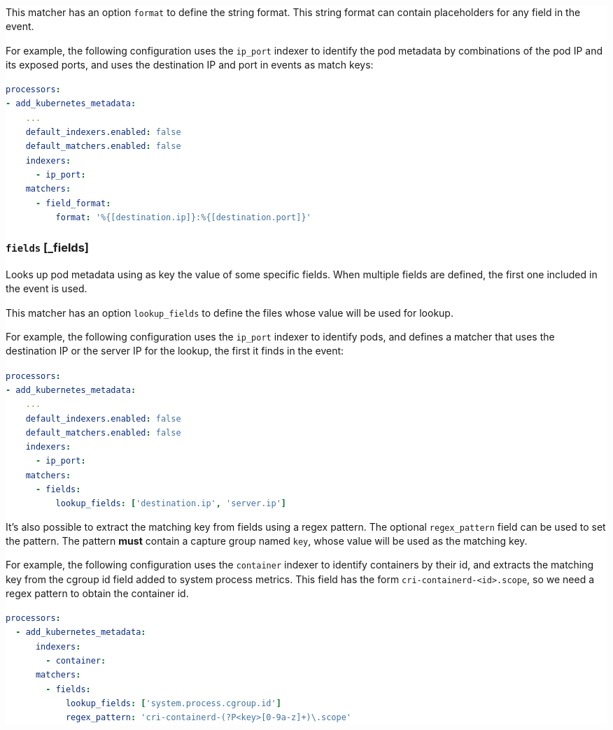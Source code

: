 This matcher has an option `format` to define the string format. This string format can contain placeholders for any field in the event.

For example, the following configuration uses the `ip_port` indexer to identify the pod metadata by combinations of the pod IP and its exposed ports, and uses the destination IP and port in events as match keys:

```yaml
processors:
- add_kubernetes_metadata:
    ...
    default_indexers.enabled: false
    default_matchers.enabled: false
    indexers:
      - ip_port:
    matchers:
      - field_format:
          format: '%{[destination.ip]}:%{[destination.port]}'
```


### `fields` [_fields]

Looks up pod metadata using as key the value of some specific fields. When multiple fields are defined, the first one included in the event is used.

This matcher has an option `lookup_fields` to define the files whose value will be used for lookup.

For example, the following configuration uses the `ip_port` indexer to identify pods, and defines a matcher that uses the destination IP or the server IP for the lookup, the first it finds in the event:

```yaml
processors:
- add_kubernetes_metadata:
    ...
    default_indexers.enabled: false
    default_matchers.enabled: false
    indexers:
      - ip_port:
    matchers:
      - fields:
          lookup_fields: ['destination.ip', 'server.ip']
```

It’s also possible to extract the matching key from fields using a regex pattern. The optional `regex_pattern` field can be used to set the pattern. The pattern **must** contain a capture group named `key`, whose value will be used as the matching key.

For example, the following configuration uses the `container` indexer to identify containers by their id, and extracts the matching key from the cgroup id field added to system process metrics. This field has the form `cri-containerd-<id>.scope`, so we need a regex pattern to obtain the container id.

```yaml
processors:
  - add_kubernetes_metadata:
      indexers:
        - container:
      matchers:
        - fields:
            lookup_fields: ['system.process.cgroup.id']
            regex_pattern: 'cri-containerd-(?P<key>[0-9a-z]+)\.scope'
```



